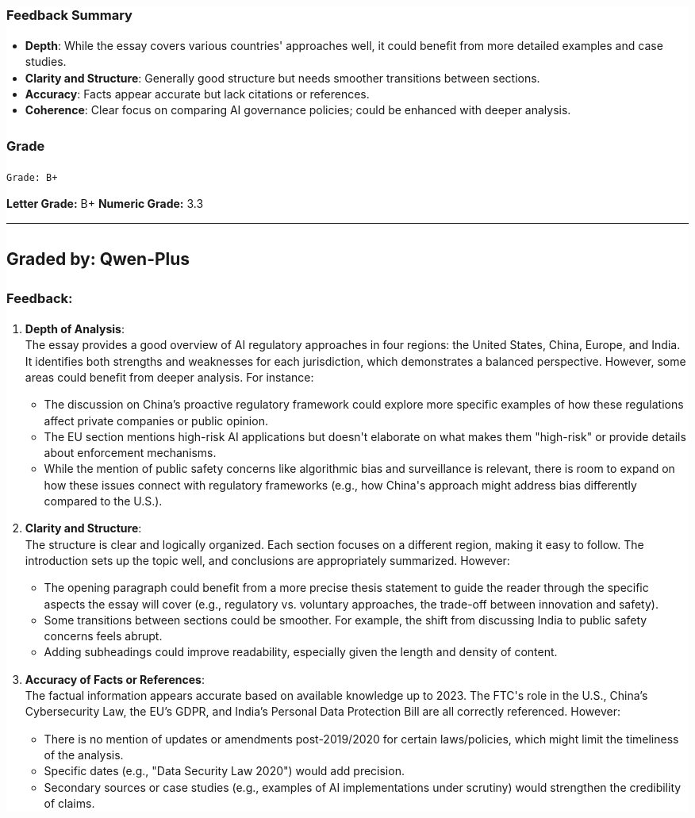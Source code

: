 ### Feedback Summary
- **Depth**: While the essay covers various countries' approaches well, it could benefit from more detailed examples and case studies.
- **Clarity and Structure**: Generally good structure but needs smoother transitions between sections.
- **Accuracy**: Facts appear accurate but lack citations or references.
- **Coherence**: Clear focus on comparing AI governance policies; could be enhanced with deeper analysis.

### Grade
```
Grade: B+
```

**Letter Grade:** B+
**Numeric Grade:** 3.3

---

## Graded by: Qwen-Plus

### Feedback:

1. **Depth of Analysis**:  
   The essay provides a good overview of AI regulatory approaches in four regions: the United States, China, Europe, and India. It identifies both strengths and weaknesses for each jurisdiction, which demonstrates a balanced perspective. However, some areas could benefit from deeper analysis. For instance:
   - The discussion on China’s proactive regulatory framework could explore more specific examples of how these regulations affect private companies or public opinion.
   - The EU section mentions high-risk AI applications but doesn't elaborate on what makes them "high-risk" or provide details about enforcement mechanisms.
   - While the mention of public safety concerns like algorithmic bias and surveillance is relevant, there is room to expand on how these issues connect with regulatory frameworks (e.g., how China's approach might address bias differently compared to the U.S.).

2. **Clarity and Structure**:  
   The structure is clear and logically organized. Each section focuses on a different region, making it easy to follow. The introduction sets up the topic well, and conclusions are appropriately summarized. However:
   - The opening paragraph could benefit from a more precise thesis statement to guide the reader through the specific aspects the essay will cover (e.g., regulatory vs. voluntary approaches, the trade-off between innovation and safety).
   - Some transitions between sections could be smoother. For example, the shift from discussing India to public safety concerns feels abrupt.
   - Adding subheadings could improve readability, especially given the length and density of content.

3. **Accuracy of Facts or References**:  
   The factual information appears accurate based on available knowledge up to 2023. The FTC's role in the U.S., China’s Cybersecurity Law, the EU’s GDPR, and India’s Personal Data Protection Bill are all correctly referenced. However:
   - There is no mention of updates or amendments post-2019/2020 for certain laws/policies, which might limit the timeliness of the analysis.
   - Specific dates (e.g., "Data Security Law 2020") would add precision.
   - Secondary sources or case studies (e.g., examples of AI implementations under scrutiny) would strengthen the credibility of claims.
